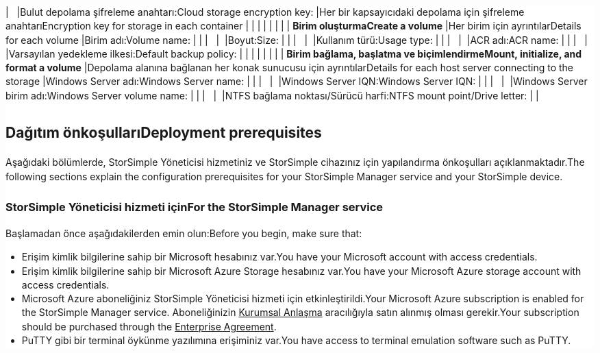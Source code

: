 | &nbsp; |<span data-ttu-id="6cdd1-240">Bulut depolama şifreleme anahtarı:</span><span class="sxs-lookup"><span data-stu-id="6cdd1-240">Cloud storage encryption key:</span></span> |<span data-ttu-id="6cdd1-241">Her bir kapsayıcıdaki depolama için şifreleme anahtarı</span><span class="sxs-lookup"><span data-stu-id="6cdd1-241">Encryption key for storage in each container</span></span> | |
|  | | | |
| <span data-ttu-id="6cdd1-242">**Birim oluşturma**</span><span class="sxs-lookup"><span data-stu-id="6cdd1-242">**Create a volume**</span></span> |<span data-ttu-id="6cdd1-243">Her birim için ayrıntılar</span><span class="sxs-lookup"><span data-stu-id="6cdd1-243">Details for each volume</span></span> |<span data-ttu-id="6cdd1-244">Birim adı:</span><span class="sxs-lookup"><span data-stu-id="6cdd1-244">Volume name:</span></span> | |
| &nbsp; |&nbsp; |<span data-ttu-id="6cdd1-245">Boyut:</span><span class="sxs-lookup"><span data-stu-id="6cdd1-245">Size:</span></span> | |
| &nbsp; |&nbsp; |<span data-ttu-id="6cdd1-246">Kullanım türü:</span><span class="sxs-lookup"><span data-stu-id="6cdd1-246">Usage type:</span></span> | |
| &nbsp; |&nbsp; |<span data-ttu-id="6cdd1-247">ACR adı:</span><span class="sxs-lookup"><span data-stu-id="6cdd1-247">ACR name:</span></span> | |
| &nbsp; |&nbsp; |<span data-ttu-id="6cdd1-248">Varsayılan yedekleme ilkesi:</span><span class="sxs-lookup"><span data-stu-id="6cdd1-248">Default backup policy:</span></span> | |
|  | | | |
| <span data-ttu-id="6cdd1-249">**Birim bağlama, başlatma ve biçimlendirme**</span><span class="sxs-lookup"><span data-stu-id="6cdd1-249">**Mount, initialize, and format a volume**</span></span> |<span data-ttu-id="6cdd1-250">Depolama alanına bağlanan her konak sunucusu için ayrıntılar</span><span class="sxs-lookup"><span data-stu-id="6cdd1-250">Details for each host server connecting to the storage</span></span> |<span data-ttu-id="6cdd1-251">Windows Server adı:</span><span class="sxs-lookup"><span data-stu-id="6cdd1-251">Windows Server name:</span></span> | |
| &nbsp; |&nbsp; |<span data-ttu-id="6cdd1-252">Windows Server IQN:</span><span class="sxs-lookup"><span data-stu-id="6cdd1-252">Windows Server IQN:</span></span> | |
| &nbsp; |&nbsp; |<span data-ttu-id="6cdd1-253">Windows Server birim adı:</span><span class="sxs-lookup"><span data-stu-id="6cdd1-253">Windows Server volume name:</span></span> | |
| &nbsp; |&nbsp; |<span data-ttu-id="6cdd1-254">NTFS bağlama noktası/Sürücü harfi:</span><span class="sxs-lookup"><span data-stu-id="6cdd1-254">NTFS mount point/Drive letter:</span></span> | |

## <a name="deployment-prerequisites"></a><span data-ttu-id="6cdd1-255">Dağıtım önkoşulları</span><span class="sxs-lookup"><span data-stu-id="6cdd1-255">Deployment prerequisites</span></span>
<span data-ttu-id="6cdd1-256">Aşağıdaki bölümlerde, StorSimple Yöneticisi hizmetiniz ve StorSimple cihazınız için yapılandırma önkoşulları açıklanmaktadır.</span><span class="sxs-lookup"><span data-stu-id="6cdd1-256">The following sections explain the configuration prerequisites for your StorSimple Manager service and your StorSimple device.</span></span>

### <a name="for-the-storsimple-manager-service"></a><span data-ttu-id="6cdd1-257">StorSimple Yöneticisi hizmeti için</span><span class="sxs-lookup"><span data-stu-id="6cdd1-257">For the StorSimple Manager service</span></span>
<span data-ttu-id="6cdd1-258">Başlamadan önce aşağıdakilerden emin olun:</span><span class="sxs-lookup"><span data-stu-id="6cdd1-258">Before you begin, make sure that:</span></span>

* <span data-ttu-id="6cdd1-259">Erişim kimlik bilgilerine sahip bir Microsoft hesabınız var.</span><span class="sxs-lookup"><span data-stu-id="6cdd1-259">You have your Microsoft account with access credentials.</span></span>
* <span data-ttu-id="6cdd1-260">Erişim kimlik bilgilerine sahip bir Microsoft Azure Storage hesabınız var.</span><span class="sxs-lookup"><span data-stu-id="6cdd1-260">You have your Microsoft Azure storage account with access credentials.</span></span>
* <span data-ttu-id="6cdd1-261">Microsoft Azure aboneliğiniz StorSimple Yöneticisi hizmeti için etkinleştirildi.</span><span class="sxs-lookup"><span data-stu-id="6cdd1-261">Your Microsoft Azure subscription is enabled for the StorSimple Manager service.</span></span> <span data-ttu-id="6cdd1-262">Aboneliğinizin [Kurumsal Anlaşma](https://azure.microsoft.com/pricing/enterprise-agreement/) aracılığıyla satın alınmış olması gerekir.</span><span class="sxs-lookup"><span data-stu-id="6cdd1-262">Your subscription should be purchased through the [Enterprise Agreement](https://azure.microsoft.com/pricing/enterprise-agreement/).</span></span>
* <span data-ttu-id="6cdd1-263">PuTTY gibi bir terminal öykünme yazılımına erişiminiz var.</span><span class="sxs-lookup"><span data-stu-id="6cdd1-263">You have access to terminal emulation software such as PuTTY.</span></span>
